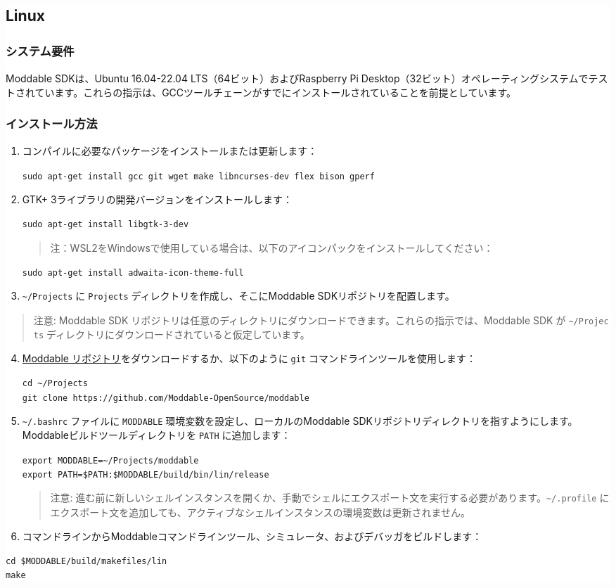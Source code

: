 <a id="linux"></a>
## Linux

<a id="lin-requirements"></a>
### システム要件

Moddable SDKは、Ubuntu 16.04-22.04 LTS（64ビット）およびRaspberry Pi Desktop（32ビット）オペレーティングシステムでテストされています。これらの指示は、GCCツールチェーンがすでにインストールされていることを前提としています。

<a id="lin-instructions"></a>
### インストール方法

1. コンパイルに必要なパッケージをインストールまたは更新します：

	```text
	sudo apt-get install gcc git wget make libncurses-dev flex bison gperf
	```

2. GTK+ 3ライブラリの開発バージョンをインストールします：

	```text
	sudo apt-get install libgtk-3-dev
	```

	> 注：WSL2をWindowsで使用している場合は、以下のアイコンパックをインストールしてください：

	```text
	sudo apt-get install adwaita-icon-theme-full
	```

3. `~/Projects` に `Projects` ディレクトリを作成し、そこにModdable SDKリポジトリを配置します。

> 注意: Moddable SDK リポジトリは任意のディレクトリにダウンロードできます。これらの指示では、Moddable SDK が `~/Projects` ディレクトリにダウンロードされていると仮定しています。

4. [Moddable リポジトリ](https://github.com/Moddable-OpenSource/moddable)をダウンロードするか、以下のように `git` コマンドラインツールを使用します：

	```text
	cd ~/Projects
	git clone https://github.com/Moddable-OpenSource/moddable
	```

5. `~/.bashrc` ファイルに `MODDABLE` 環境変数を設定し、ローカルのModdable SDKリポジトリディレクトリを指すようにします。Moddableビルドツールディレクトリを `PATH` に追加します：

	```text
	export MODDABLE=~/Projects/moddable
	export PATH=$PATH:$MODDABLE/build/bin/lin/release
	```

	> 注意: 進む前に新しいシェルインスタンスを開くか、手動でシェルにエクスポート文を実行する必要があります。`~/.profile` にエクスポート文を追加しても、アクティブなシェルインスタンスの環境変数は更新されません。

6. コマンドラインからModdableコマンドラインツール、シミュレータ、およびデバッガをビルドします：

```text
cd $MODDABLE/build/makefiles/lin
make
```
